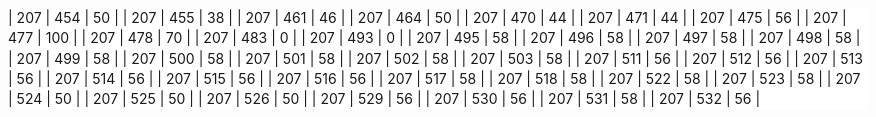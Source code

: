 | 207             | 454                | 50       |
| 207             | 455                | 38       |
| 207             | 461                | 46       |
| 207             | 464                | 50       |
| 207             | 470                | 44       |
| 207             | 471                | 44       |
| 207             | 475                | 56       |
| 207             | 477                | 100      |
| 207             | 478                | 70       |
| 207             | 483                | 0        |
| 207             | 493                | 0        |
| 207             | 495                | 58       |
| 207             | 496                | 58       |
| 207             | 497                | 58       |
| 207             | 498                | 58       |
| 207             | 499                | 58       |
| 207             | 500                | 58       |
| 207             | 501                | 58       |
| 207             | 502                | 58       |
| 207             | 503                | 58       |
| 207             | 511                | 56       |
| 207             | 512                | 56       |
| 207             | 513                | 56       |
| 207             | 514                | 56       |
| 207             | 515                | 56       |
| 207             | 516                | 56       |
| 207             | 517                | 58       |
| 207             | 518                | 58       |
| 207             | 522                | 58       |
| 207             | 523                | 58       |
| 207             | 524                | 50       |
| 207             | 525                | 50       |
| 207             | 526                | 50       |
| 207             | 529                | 56       |
| 207             | 530                | 56       |
| 207             | 531                | 58       |
| 207             | 532                | 56       |